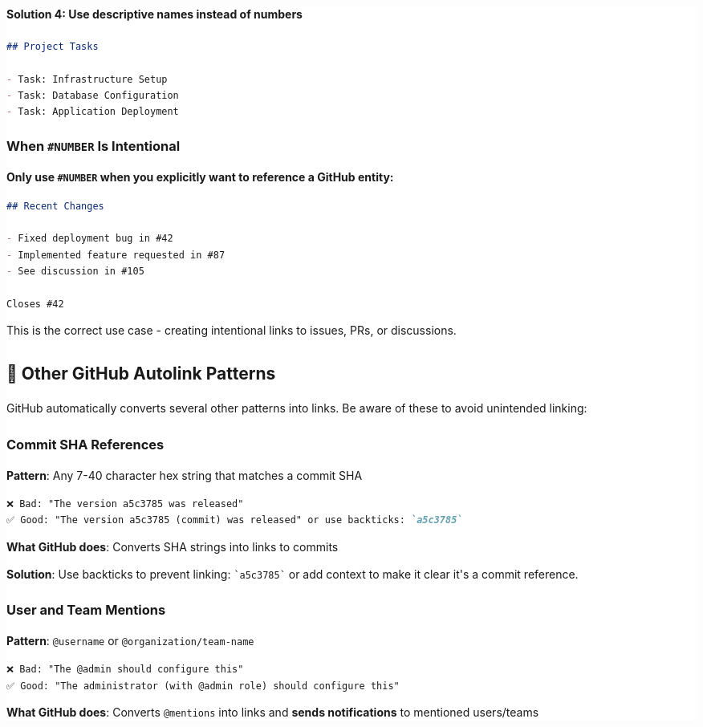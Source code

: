 #### Solution 4: Use descriptive names instead of numbers

```markdown
## Project Tasks

- Task: Infrastructure Setup
- Task: Database Configuration
- Task: Application Deployment
```

### When `#NUMBER` Is Intentional

**Only use `#NUMBER` when you explicitly want to reference a GitHub entity:**

```markdown
## Recent Changes

- Fixed deployment bug in #42
- Implemented feature requested in #87
- See discussion in #105

Closes #42
```

This is the correct use case - creating intentional links to issues, PRs, or discussions.

## 🔗 Other GitHub Autolink Patterns

GitHub automatically converts several other patterns into links. Be aware of these to avoid unintended linking:

### Commit SHA References

**Pattern**: Any 7-40 character hex string that matches a commit SHA

```markdown
❌ Bad: "The version a5c3785 was released"
✅ Good: "The version a5c3785 (commit) was released" or use backticks: `a5c3785`
```

**What GitHub does**: Converts SHA strings into links to commits

**Solution**: Use backticks to prevent linking: `` `a5c3785` `` or add context to make it clear it's a commit reference.

### User and Team Mentions

**Pattern**: `@username` or `@organization/team-name`

```markdown
❌ Bad: "The @admin should configure this"
✅ Good: "The administrator (with @admin role) should configure this"
```

**What GitHub does**: Converts `@mentions` into links and **sends notifications** to mentioned users/teams
